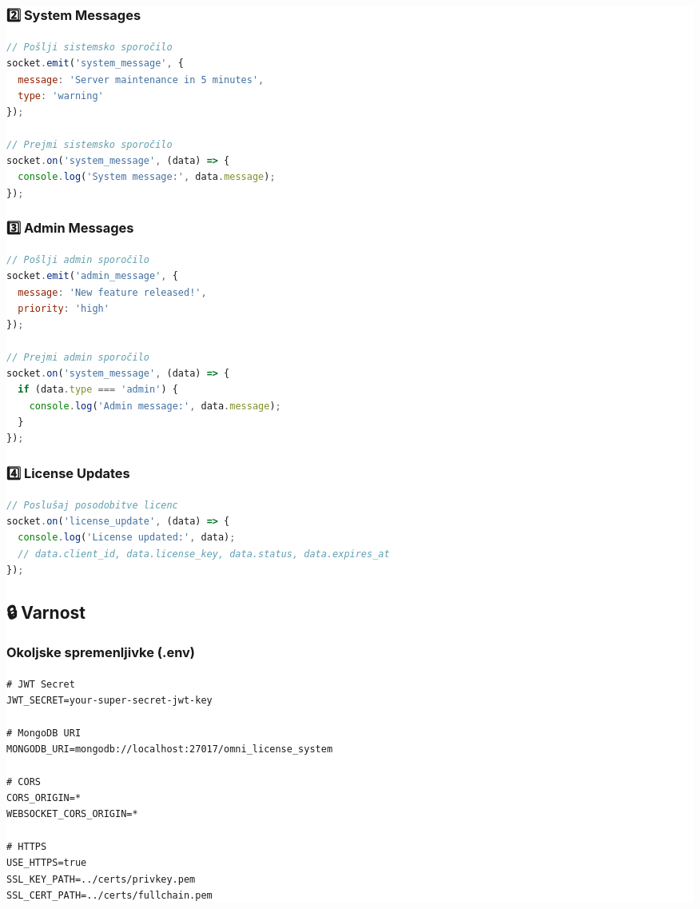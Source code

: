 ### 2️⃣ System Messages
```javascript
// Pošlji sistemsko sporočilo
socket.emit('system_message', {
  message: 'Server maintenance in 5 minutes',
  type: 'warning'
});

// Prejmi sistemsko sporočilo
socket.on('system_message', (data) => {
  console.log('System message:', data.message);
});
```

### 3️⃣ Admin Messages
```javascript
// Pošlji admin sporočilo
socket.emit('admin_message', {
  message: 'New feature released!',
  priority: 'high'
});

// Prejmi admin sporočilo
socket.on('system_message', (data) => {
  if (data.type === 'admin') {
    console.log('Admin message:', data.message);
  }
});
```

### 4️⃣ License Updates
```javascript
// Poslušaj posodobitve licenc
socket.on('license_update', (data) => {
  console.log('License updated:', data);
  // data.client_id, data.license_key, data.status, data.expires_at
});
```

## 🔒 Varnost

### Okoljske spremenljivke (.env)
```env
# JWT Secret
JWT_SECRET=your-super-secret-jwt-key

# MongoDB URI
MONGODB_URI=mongodb://localhost:27017/omni_license_system

# CORS
CORS_ORIGIN=*
WEBSOCKET_CORS_ORIGIN=*

# HTTPS
USE_HTTPS=true
SSL_KEY_PATH=../certs/privkey.pem
SSL_CERT_PATH=../certs/fullchain.pem
```

